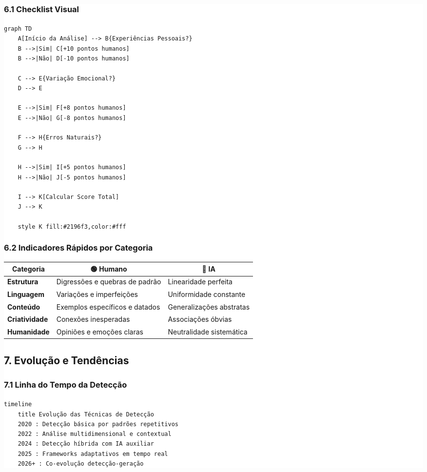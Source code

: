 ### 6.1 Checklist Visual

```mermaid
graph TD
    A[Início da Análise] --> B{Experiências Pessoais?}
    B -->|Sim| C[+10 pontos humanos]
    B -->|Não| D[-10 pontos humanos]
    
    C --> E{Variação Emocional?}
    D --> E
    
    E -->|Sim| F[+8 pontos humanos]
    E -->|Não| G[-8 pontos humanos]
    
    F --> H{Erros Naturais?}
    G --> H
    
    H -->|Sim| I[+5 pontos humanos]
    H -->|Não| J[-5 pontos humanos]
    
    I --> K[Calcular Score Total]
    J --> K
    
    style K fill:#2196f3,color:#fff
```

### 6.2 Indicadores Rápidos por Categoria

|Categoria|🟢 Humano|🔴 IA|
|---|---|---|
|**Estrutura**|Digressões e quebras de padrão|Linearidade perfeita|
|**Linguagem**|Variações e imperfeições|Uniformidade constante|
|**Conteúdo**|Exemplos específicos e datados|Generalizações abstratas|
|**Criatividade**|Conexões inesperadas|Associações óbvias|
|**Humanidade**|Opiniões e emoções claras|Neutralidade sistemática|

## 7. Evolução e Tendências

### 7.1 Linha do Tempo da Detecção

```mermaid
timeline
    title Evolução das Técnicas de Detecção
    2020 : Detecção básica por padrões repetitivos
    2022 : Análise multidimensional e contextual
    2024 : Detecção híbrida com IA auxiliar
    2025 : Frameworks adaptativos em tempo real
    2026+ : Co-evolução detecção-geração
```
